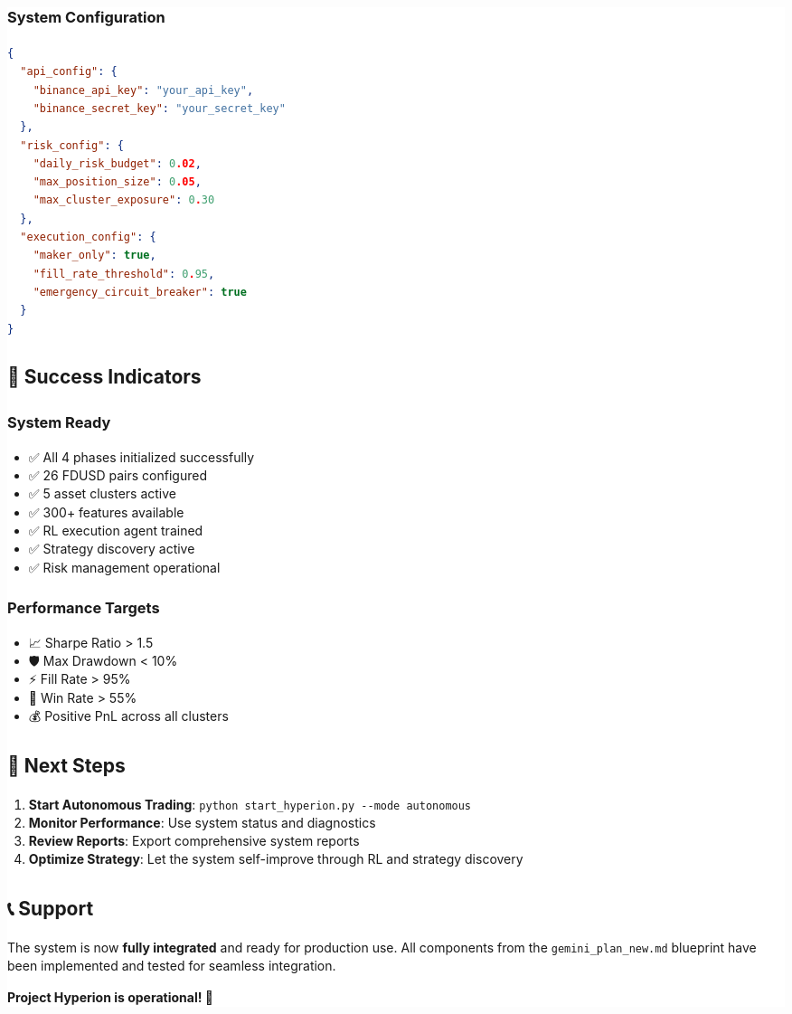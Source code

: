 ### **System Configuration**
```json
{
  "api_config": {
    "binance_api_key": "your_api_key",
    "binance_secret_key": "your_secret_key"
  },
  "risk_config": {
    "daily_risk_budget": 0.02,
    "max_position_size": 0.05,
    "max_cluster_exposure": 0.30
  },
  "execution_config": {
    "maker_only": true,
    "fill_rate_threshold": 0.95,
    "emergency_circuit_breaker": true
  }
}
```

## 🎉 Success Indicators

### **System Ready**
- ✅ All 4 phases initialized successfully
- ✅ 26 FDUSD pairs configured
- ✅ 5 asset clusters active
- ✅ 300+ features available
- ✅ RL execution agent trained
- ✅ Strategy discovery active
- ✅ Risk management operational

### **Performance Targets**
- 📈 Sharpe Ratio > 1.5
- 🛡️ Max Drawdown < 10%
- ⚡ Fill Rate > 95%
- 🎯 Win Rate > 55%
- 💰 Positive PnL across all clusters

## 🚀 Next Steps

1. **Start Autonomous Trading**: `python start_hyperion.py --mode autonomous`
2. **Monitor Performance**: Use system status and diagnostics
3. **Review Reports**: Export comprehensive system reports
4. **Optimize Strategy**: Let the system self-improve through RL and strategy discovery

## 📞 Support

The system is now **fully integrated** and ready for production use. All components from the `gemini_plan_new.md` blueprint have been implemented and tested for seamless integration.

**Project Hyperion is operational! 🚀** 